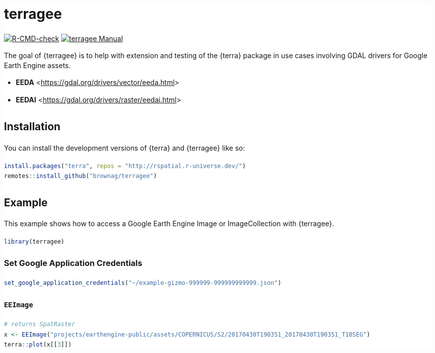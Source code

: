 


# terragee



[![R-CMD-check](https://github.com/brownag/terragee/workflows/R-CMD-check/badge.svg)](https://github.com/brownag/terragee/actions)
[![terragee
Manual](https://img.shields.io/badge/docs-HTML-informational)](https://humus.rocks/terragee/)


The goal of {terragee} is to help with extension and testing of the
{terra} package in use cases involving GDAL drivers for Google Earth
Engine assets.

-   **EEDA** \<<https://gdal.org/drivers/vector/eeda.html>\>

-   **EEDAI** \<<https://gdal.org/drivers/raster/eedai.html>\>

## Installation

You can install the development versions of {terra} and {terragee} like
so:

``` r
install.packages("terra", repos = "http://rspatial.r-universe.dev/")
remotes::install_github("brownag/terragee")
```

## Example

This example shows how to access a Google Earth Engine Image or
ImageCollection with {terragee}.

``` r
library(terragee)
```

### Set Google Application Credentials

``` r
set_google_application_credentials("~/example-gizmo-999999-999999999999.json")
```

### `EEImage`

``` r
# returns SpatRaster
x <- EEImage("projects/earthengine-public/assets/COPERNICUS/S2/20170430T190351_20170430T190351_T10SEG")
terra::plot(x[[3]])
```
